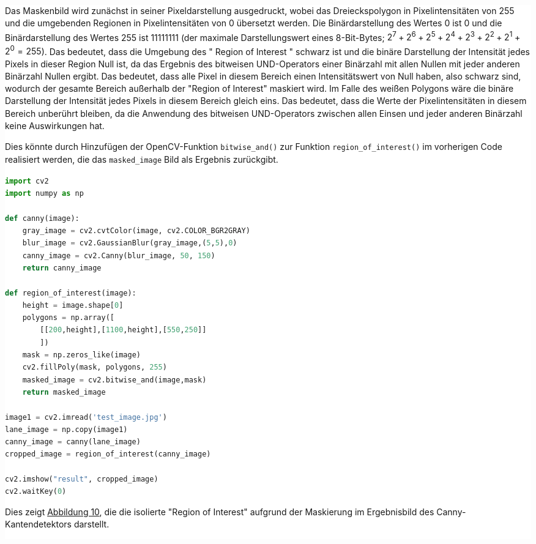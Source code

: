 Das Maskenbild wird zunächst in seiner Pixeldarstellung ausgedruckt, wobei das Dreieckspolygon in Pixelintensitäten von $255$ und die umgebenden Regionen in Pixelintensitäten von $0$ übersetzt werden. Die Binärdarstellung des Wertes $0$ ist $0$ und die Binärdarstellung des Wertes $255$ ist $11111111$ (der maximale Darstellungswert eines $8$-Bit-Bytes; $2^7+2^6+2^5+2^4+2^3+2^2+2^1+2^0 = 255$). Das bedeutet, dass die Umgebung des " Region of Interest " schwarz ist und die binäre Darstellung der Intensität jedes Pixels in dieser Region Null ist, da das Ergebnis des bitweisen UND-Operators einer Binärzahl mit allen Nullen mit jeder anderen Binärzahl Nullen ergibt. Das bedeutet, dass alle Pixel in diesem Bereich einen Intensitätswert von Null haben, also schwarz sind, wodurch der gesamte Bereich außerhalb der "Region of Interest" maskiert wird. Im Falle des weißen Polygons wäre die binäre Darstellung der Intensität jedes Pixels in diesem Bereich gleich eins. Das bedeutet, dass die Werte der Pixelintensitäten in diesem Bereich unberührt bleiben, da die Anwendung des bitweisen UND-Operators zwischen allen Einsen und jeder anderen Binärzahl keine Auswirkungen hat.

Dies könnte durch Hinzufügen der OpenCV-Funktion <code>bitwise_and()</code> zur Funktion <code>region_of_interest()</code> im vorherigen Code realisiert werden, die das <code>masked_image</code> Bild als Ergebnis zurückgibt.

```python
import cv2
import numpy as np

def canny(image):
    gray_image = cv2.cvtColor(image, cv2.COLOR_BGR2GRAY)
    blur_image = cv2.GaussianBlur(gray_image,(5,5),0)
    canny_image = cv2.Canny(blur_image, 50, 150)
    return canny_image

def region_of_interest(image):
    height = image.shape[0]
    polygons = np.array([
        [[200,height],[1100,height],[550,250]]
        ])
    mask = np.zeros_like(image)
    cv2.fillPoly(mask, polygons, 255)
    masked_image = cv2.bitwise_and(image,mask)
    return masked_image

image1 = cv2.imread('test_image.jpg')
lane_image = np.copy(image1)
canny_image = canny(lane_image)
cropped_image = region_of_interest(canny_image)

cv2.imshow("result", cropped_image)
cv2.waitKey(0)
```

Dies zeigt <a href="#figure10">Abbildung 10</a>, die die isolierte "Region of Interest" aufgrund der Maskierung im Ergebnisbild des Canny-Kantendetektors darstellt.

<center>
    <p>
    <figure id="figure10" style='display: table'>